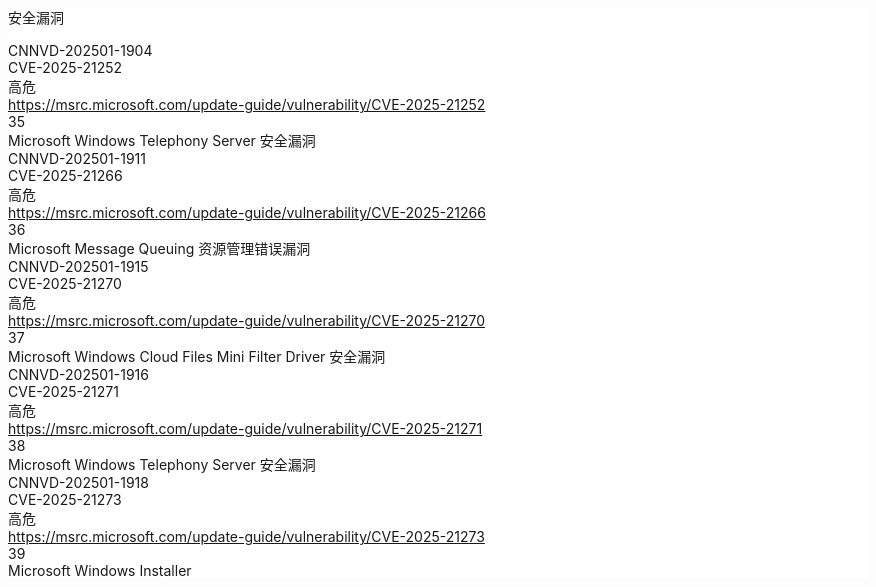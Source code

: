 安全漏洞</span></section></td><td align="center" valign="middle" width="51"><section style="line-height: normal;"><span style="font-size: 14px;letter-spacing: normal;">CNNVD-202501-1904</span></section></td><td align="center" valign="middle" width="52"><section style="line-height: normal;"><span style="font-size: 14px;letter-spacing: normal;">CVE-2025-21252</span></section></td><td align="center" valign="middle" width="5"><section style="line-height: normal;"><span style="font-size: 14px;letter-spacing: normal;">高危</span></section></td><td align="center" valign="middle" width="104"><section style="line-height: normal;"><span style="font-size: 14px;letter-spacing: normal;">https://msrc.microsoft.com/update-guide/vulnerability/CVE-2025-21252</span></section></td></tr><tr class="ue-table-interlace-color-double"><td align="center" valign="middle" width="51"><section style="line-height: normal;"><span style="font-size: 14px;letter-spacing: normal;">35</span></section></td><td align="center" valign="middle" width="90"><section style="line-height: normal;"><span style="font-size: 14px;letter-spacing: normal;">Microsoft Windows Telephony Server 安全漏洞</span></section></td><td align="center" valign="middle" width="51"><section style="line-height: normal;"><span style="font-size: 14px;letter-spacing: normal;">CNNVD-202501-1911</span></section></td><td align="center" valign="middle" width="52"><section style="line-height: normal;"><span style="font-size: 14px;letter-spacing: normal;">CVE-2025-21266</span></section></td><td align="center" valign="middle" width="5"><section style="line-height: normal;"><span style="font-size: 14px;letter-spacing: normal;">高危</span></section></td><td align="center" valign="middle" width="104"><section style="line-height: normal;"><span style="font-size: 14px;letter-spacing: normal;">https://msrc.microsoft.com/update-guide/vulnerability/CVE-2025-21266</span></section></td></tr><tr class="ue-table-interlace-color-single"><td align="center" valign="middle" width="51"><section style="line-height: normal;"><span style="font-size: 14px;letter-spacing: normal;">36</span></section></td><td align="center" valign="middle" width="90"><section style="line-height: normal;"><span style="font-size: 14px;letter-spacing: normal;">Microsoft Message Queuing 资源管理错误漏洞</span></section></td><td align="center" valign="middle" width="51"><section style="line-height: normal;"><span style="font-size: 14px;letter-spacing: normal;">CNNVD-202501-1915</span></section></td><td align="center" valign="middle" width="52"><section style="line-height: normal;"><span style="font-size: 14px;letter-spacing: normal;">CVE-2025-21270</span></section></td><td align="center" valign="middle" width="5"><section style="line-height: normal;"><span style="font-size: 14px;letter-spacing: normal;">高危</span></section></td><td align="center" valign="middle" width="104"><section style="line-height: normal;"><span style="font-size: 14px;letter-spacing: normal;">https://msrc.microsoft.com/update-guide/vulnerability/CVE-2025-21270</span></section></td></tr><tr class="ue-table-interlace-color-double"><td align="center" valign="middle" width="51"><section style="line-height: normal;"><span style="font-size: 14px;letter-spacing: normal;">37</span></section></td><td align="center" valign="middle" width="90"><section style="line-height: normal;"><span style="font-size: 14px;letter-spacing: normal;">Microsoft Windows Cloud Files Mini Filter Driver 安全漏洞</span></section></td><td align="center" valign="middle" width="51"><section style="line-height: normal;"><span style="font-size: 14px;letter-spacing: normal;">CNNVD-202501-1916</span></section></td><td align="center" valign="middle" width="52"><section style="line-height: normal;"><span style="font-size: 14px;letter-spacing: normal;">CVE-2025-21271</span></section></td><td align="center" valign="middle" width="5"><section style="line-height: normal;"><span style="font-size: 14px;letter-spacing: normal;">高危</span></section></td><td align="center" valign="middle" width="104"><section style="line-height: normal;"><span style="font-size: 14px;letter-spacing: normal;">https://msrc.microsoft.com/update-guide/vulnerability/CVE-2025-21271</span></section></td></tr><tr class="ue-table-interlace-color-single"><td align="center" valign="middle" width="51"><section style="line-height: normal;"><span style="font-size: 14px;letter-spacing: normal;">38</span></section></td><td align="center" valign="middle" width="90"><section style="line-height: normal;"><span style="font-size: 14px;letter-spacing: normal;">Microsoft Windows Telephony Server 安全漏洞</span></section></td><td align="center" valign="middle" width="51"><section style="line-height: normal;"><span style="font-size: 14px;letter-spacing: normal;">CNNVD-202501-1918</span></section></td><td align="center" valign="middle" width="52"><section style="line-height: normal;"><span style="font-size: 14px;letter-spacing: normal;">CVE-2025-21273</span></section></td><td align="center" valign="middle" width="5"><section style="line-height: normal;"><span style="font-size: 14px;letter-spacing: normal;">高危</span></section></td><td align="center" valign="middle" width="104"><section style="line-height: normal;"><span style="font-size: 14px;letter-spacing: normal;">https://msrc.microsoft.com/update-guide/vulnerability/CVE-2025-21273</span></section></td></tr><tr class="ue-table-interlace-color-double"><td align="center" valign="middle" width="51"><section style="line-height: normal;"><span style="font-size: 14px;letter-spacing: normal;">39</span></section></td><td align="center" valign="middle" width="90"><section style="line-height: normal;"><span style="font-size: 14px;letter-spacing: normal;">Microsoft Windows Installer